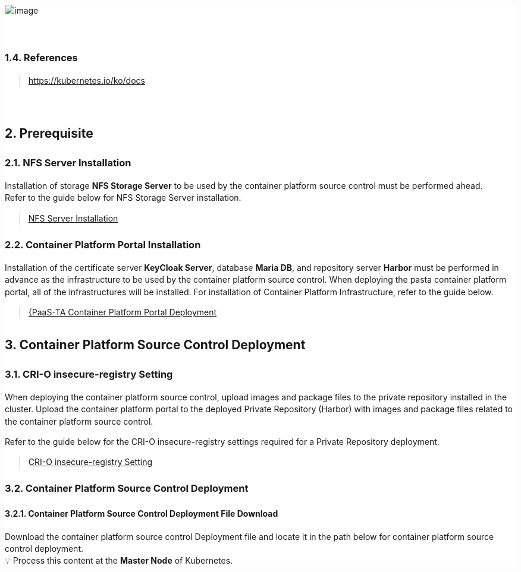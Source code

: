 ![image](https://user-images.githubusercontent.com/80228983/146350860-3722c081-7338-438d-b7ec-1fdac09160c4.png)

    
<br>    

### <div id='1.4'>1.4. References
> https://kubernetes.io/ko/docs  

<br>

## <div id='2'>2. Prerequisite
    
### <div id='2.1'>2.1. NFS Server Installation
Installation of storage **NFS Storage Server** to be used by the container platform source control must be performed ahead.<br>
Refer to the guide below for NFS Storage Server installation.  
> [NFS Server Installation](../nfs-server-install-guide.md)      
    
### <div id='2.2'>2.2. Container Platform Portal Installation
Installation of the certificate server **KeyCloak Server**, database **Maria DB**, and repository server **Harbor** must be performed in advance as the infrastructure to be used by the container platform source control.
When deploying the pasta container platform portal, all of the infrastructures will be installed.
For installation of Container Platform Infrastructure, refer to the guide below.
> [{PaaS-TA Container Platform Portal Deployment](../container-platform-portal/paas-ta-container-platform-portal-deployment-standalone-guide-v1.2.md)     


## <div id='3'>3. Container Platform Source Control Deployment

### <div id='3.1'>3.1. CRI-O insecure-registry Setting
When deploying the container platform source control, upload images and package files to the private repository installed in the cluster.
Upload the container platform portal to the deployed Private Repository (Harbor) with images and package files related to the container platform source control. 

Refer to the guide below for the CRI-O insecure-registry settings required for a Private Repository deployment.
> [CRI-O insecure-registry Setting](../container-platform-portal/paas-ta-container-platform-portal-deployment-standalone-guide-v1.2.md#3.1)      

### <div id='3.2'>3.2. Container Platform Source Control Deployment 
    
#### <div id='3.2.1'>3.2.1. Container Platform Source Control Deployment File Download
Download the container platform source control Deployment file and locate it in the path below for container platform source control deployment.<br>
:bulb: Process this content at the **Master Node** of Kubernetes. 
